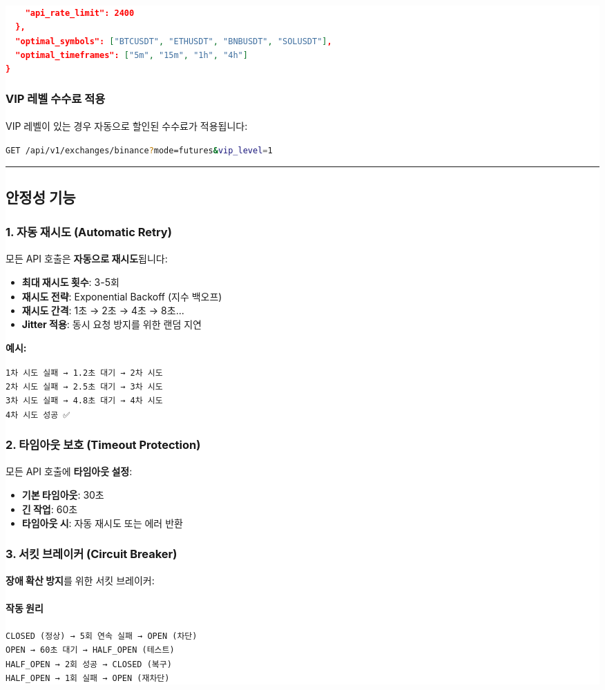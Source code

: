 ```json
    "api_rate_limit": 2400
  },
  "optimal_symbols": ["BTCUSDT", "ETHUSDT", "BNBUSDT", "SOLUSDT"],
  "optimal_timeframes": ["5m", "15m", "1h", "4h"]
}
```

### VIP 레벨 수수료 적용

VIP 레벨이 있는 경우 자동으로 할인된 수수료가 적용됩니다:

```bash
GET /api/v1/exchanges/binance?mode=futures&vip_level=1
```

---

## 안정성 기능

### 1. 자동 재시도 (Automatic Retry)

모든 API 호출은 **자동으로 재시도**됩니다:

- **최대 재시도 횟수**: 3-5회
- **재시도 전략**: Exponential Backoff (지수 백오프)
- **재시도 간격**: 1초 → 2초 → 4초 → 8초...
- **Jitter 적용**: 동시 요청 방지를 위한 랜덤 지연

**예시:**

```
1차 시도 실패 → 1.2초 대기 → 2차 시도
2차 시도 실패 → 2.5초 대기 → 3차 시도
3차 시도 실패 → 4.8초 대기 → 4차 시도
4차 시도 성공 ✅
```

### 2. 타임아웃 보호 (Timeout Protection)

모든 API 호출에 **타임아웃 설정**:

- **기본 타임아웃**: 30초
- **긴 작업**: 60초
- **타임아웃 시**: 자동 재시도 또는 에러 반환

### 3. 서킷 브레이커 (Circuit Breaker)

**장애 확산 방지**를 위한 서킷 브레이커:

#### 작동 원리

```
CLOSED (정상) → 5회 연속 실패 → OPEN (차단)
OPEN → 60초 대기 → HALF_OPEN (테스트)
HALF_OPEN → 2회 성공 → CLOSED (복구)
HALF_OPEN → 1회 실패 → OPEN (재차단)
```
